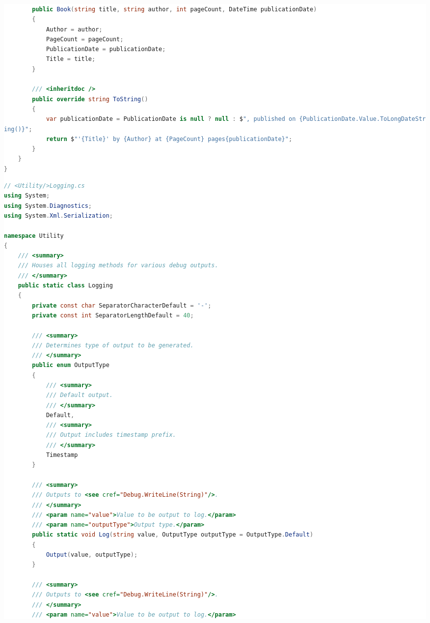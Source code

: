 ```cs
        public Book(string title, string author, int pageCount, DateTime publicationDate)
        {
            Author = author;
            PageCount = pageCount;
            PublicationDate = publicationDate;
            Title = title;
        }

        /// <inheritdoc />
        public override string ToString()
        {
            var publicationDate = PublicationDate is null ? null : $", published on {PublicationDate.Value.ToLongDateString()}";
            return $"'{Title}' by {Author} at {PageCount} pages{publicationDate}";
        }
    }
}
```

```cs
// <Utility/>Logging.cs
using System;
using System.Diagnostics;
using System.Xml.Serialization;

namespace Utility
{
    /// <summary>
    /// Houses all logging methods for various debug outputs.
    /// </summary>
    public static class Logging
    {
        private const char SeparatorCharacterDefault = '-';
        private const int SeparatorLengthDefault = 40;

        /// <summary>
        /// Determines type of output to be generated.
        /// </summary>
        public enum OutputType
        {
            /// <summary>
            /// Default output.
            /// </summary>
            Default,
            /// <summary>
            /// Output includes timestamp prefix.
            /// </summary>
            Timestamp
        }

        /// <summary>
        /// Outputs to <see cref="Debug.WriteLine(String)"/>.
        /// </summary>
        /// <param name="value">Value to be output to log.</param>
        /// <param name="outputType">Output type.</param>
        public static void Log(string value, OutputType outputType = OutputType.Default)
        {
            Output(value, outputType);
        }

        /// <summary>
        /// Outputs to <see cref="Debug.WriteLine(String)"/>.
        /// </summary>
        /// <param name="value">Value to be output to log.</param>
```